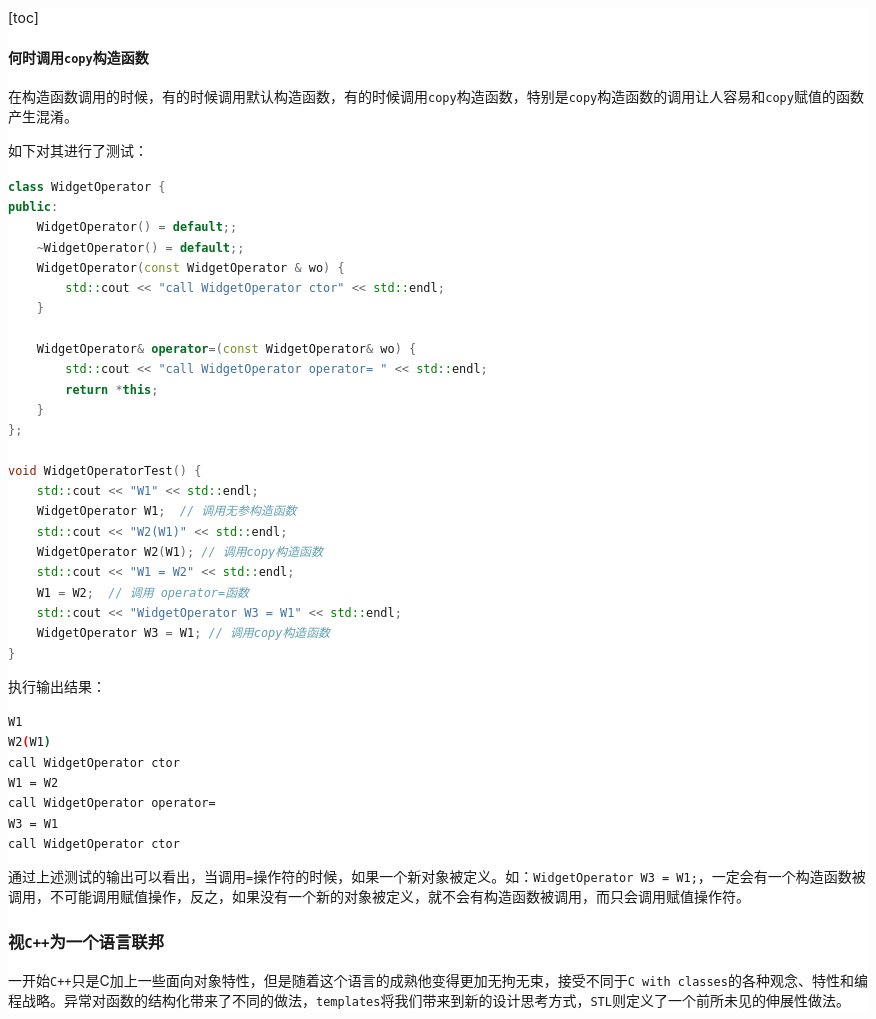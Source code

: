 [toc]

#### 何时调用`copy`构造函数

在构造函数调用的时候，有的时候调用默认构造函数，有的时候调用`copy`构造函数，特别是`copy`构造函数的调用让人容易和`copy`赋值的函数产生混淆。

如下对其进行了测试：

```cpp
class WidgetOperator {
public:
    WidgetOperator() = default;;
    ~WidgetOperator() = default;;
    WidgetOperator(const WidgetOperator & wo) {
        std::cout << "call WidgetOperator ctor" << std::endl;
    }

    WidgetOperator& operator=(const WidgetOperator& wo) {
        std::cout << "call WidgetOperator operator= " << std::endl;
        return *this;
    }
};

void WidgetOperatorTest() {
    std::cout << "W1" << std::endl;
    WidgetOperator W1;  // 调用无参构造函数
    std::cout << "W2(W1)" << std::endl;
    WidgetOperator W2(W1); // 调用copy构造函数
    std::cout << "W1 = W2" << std::endl;
    W1 = W2;  // 调用 operator=函数
    std::cout << "WidgetOperator W3 = W1" << std::endl;
    WidgetOperator W3 = W1; // 调用copy构造函数
}
```

执行输出结果：

```bash
W1
W2(W1)
call WidgetOperator ctor
W1 = W2
call WidgetOperator operator= 
W3 = W1
call WidgetOperator ctor
```

通过上述测试的输出可以看出，当调用`=`操作符的时候，如果一个新对象被定义。如：`WidgetOperator W3 = W1;`，一定会有一个构造函数被调用，不可能调用赋值操作，反之，如果没有一个新的对象被定义，就不会有构造函数被调用，而只会调用赋值操作符。



### 视`C++`为一个语言联邦

一开始`C++`只是C加上一些面向对象特性，但是随着这个语言的成熟他变得更加无拘无束，接受不同于`C with classes`的各种观念、特性和编程战略。异常对函数的结构化带来了不同的做法，`templates`将我们带来到新的设计思考方式，`STL`则定义了一个前所未见的伸展性做法。
